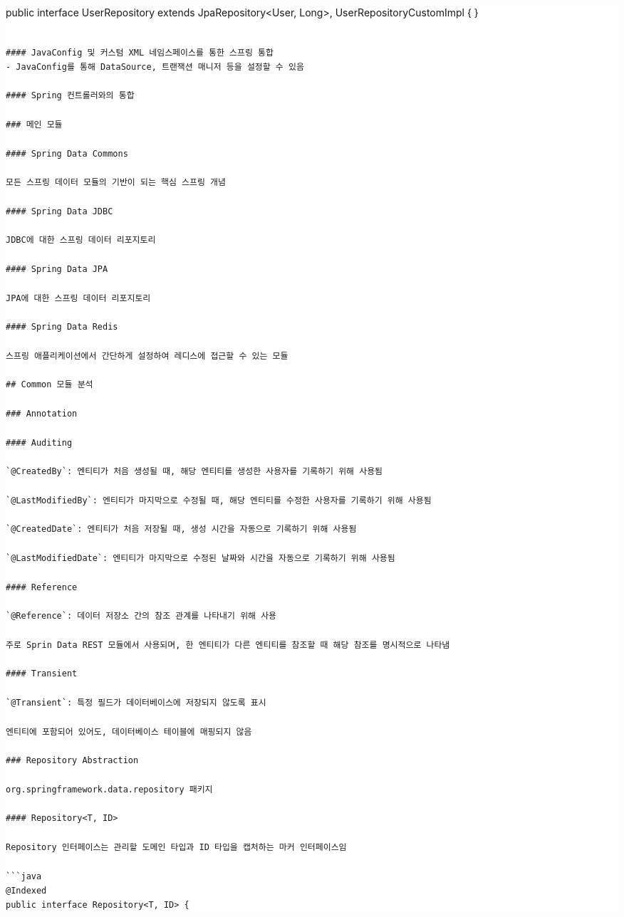   public interface UserRepository extends JpaRepository<User, Long>, UserRepositoryCustomImpl {
  }
  ```

#### JavaConfig 및 커스텀 XML 네임스페이스를 통한 스프링 통합
- JavaConfig를 통해 DataSource, 트랜잭션 매니저 등을 설정할 수 있음

#### Spring 컨트롤러와의 통합

### 메인 모듈

#### Spring Data Commons

모든 스프링 데이터 모듈의 기반이 되는 핵심 스프링 개념

#### Spring Data JDBC

JDBC에 대한 스프링 데이터 리포지토리

#### Spring Data JPA

JPA에 대한 스프링 데이터 리포지토리

#### Spring Data Redis

스프링 애플리케이션에서 간단하게 설정하여 레디스에 접근할 수 있는 모듈

## Common 모듈 분석

### Annotation

#### Auditing

`@CreatedBy`: 엔티티가 처음 생성될 때, 해당 엔티티를 생성한 사용자를 기록하기 위해 사용됨

`@LastModifiedBy`: 엔티티가 마지막으로 수정될 때, 해당 엔티티를 수정한 사용자를 기록하기 위해 사용됨

`@CreatedDate`: 엔티티가 처음 저장될 때, 생성 시간을 자동으로 기록하기 위해 사용됨

`@LastModifiedDate`: 엔티티가 마지막으로 수정된 날짜와 시간을 자동으로 기록하기 위해 사용됨

#### Reference

`@Reference`: 데이터 저장소 간의 참조 관계를 나타내기 위해 사용

주로 Sprin Data REST 모듈에서 사용되며, 한 엔티티가 다른 엔티티를 참조할 때 해당 참조를 명시적으로 나타냄

#### Transient

`@Transient`: 특정 필드가 데이터베이스에 저장되지 않도록 표시

엔티티에 포함되어 있어도, 데이터베이스 테이블에 매핑되지 않음

### Repository Abstraction

org.springframework.data.repository 패키지

#### Repository<T, ID>

Repository 인터페이스는 관리할 도메인 타입과 ID 타입을 캡처하는 마커 인터페이스임

```java
@Indexed
public interface Repository<T, ID> {
  ```